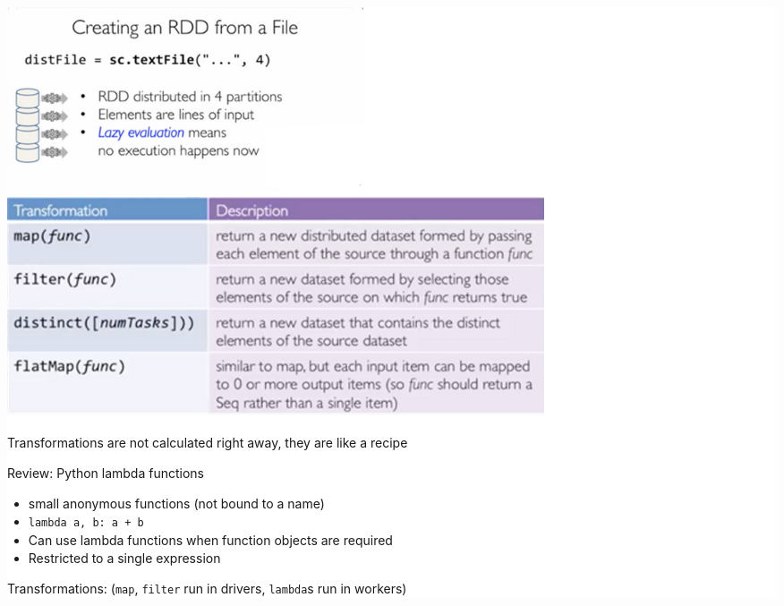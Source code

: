<img src="/assets/images/RDD4.png" alt="Drawing" style="width: 400px;"/>
<img src="/assets/images/RDD5.png" alt="Drawing" style="width: 600px;"/>

Transformations are not calculated right away, they are like a recipe

Review: Python lambda functions
- small anonymous functions (not bound to a name)
- `lambda a, b: a + b`
- Can use lambda functions when function objects are required
- Restricted to a single expression

Transformations: (`map`, `filter` run in drivers, `lambda`s run in workers)
